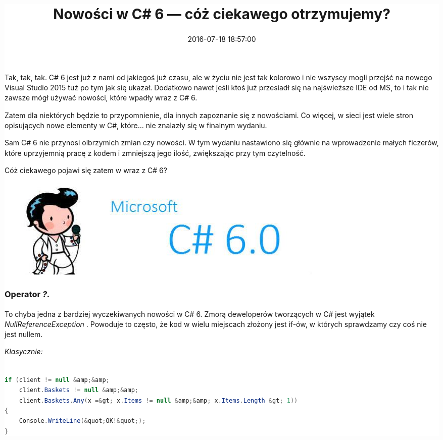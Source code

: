 ﻿---
layout:     post
title:      Nowości w C# 6 — cóż ciekawego otrzymujemy?
date:       2016-07-18 18:57:00
summary:    Tak, tak, tak. C# 6 jest już z nami od jakiegoś już czasu, ale w życiu nie jest tak kolorowo i nie wszyscy mogli przejść na nowego Visual Studio 2015 tuż po tym jak się ukazał. Dodatkowo nawet jeśli ktoś już przesiadł się na najświeższe IDE od MS, to i tak nie zawsze mógł używać nowości, które wpadł...
categories: windows programowanie
---



Tak, tak, tak. C# 6 jest już z nami od jakiegoś już czasu, ale w życiu nie jest tak kolorowo i nie wszyscy mogli przejść na nowego Visual Studio 2015 tuż po tym jak się ukazał. Dodatkowo nawet jeśli ktoś już przesiadł się na najświeższe IDE od MS, to i tak nie zawsze mógł używać nowości, które wpadły wraz z C# 6. 

Zatem dla niektórych będzie to przypomnienie, dla innych zapoznanie się z nowościami. Co więcej, w sieci jest wiele stron opisujących nowe elementy w C#, które... nie znalazły się w finalnym wydaniu.

Sam C# 6 nie przynosi olbrzymich zmian czy nowości. W tym wydaniu nastawiono się głównie na wprowadzenie małych ficzerów, które uprzyjemnią pracę z kodem i zmniejszą jego ilość, zwiększając przy tym czytelność.

Cóż ciekawego pojawi się zatem w wraz z C# 6?



![desk](https://raw.githubusercontent.com/djfoxer/djfoxer.github.io/master/_img/2016-7-18-_33_/g_-_608x405_-_-_74772x20160716023110_0.jpg)





### Operator  *?.* 

 
To chyba jedna z bardziej wyczekiwanych nowości w C# 6. Zmorą deweloperów tworzących w C# jest wyjątek  *NullReferenceException* . Powoduje to często, że kod w wielu miejscach złożony jest if-ów, w których sprawdzamy czy coś nie jest nullem.

 *Klasycznie:* 

```csharp

if (client != null &amp;&amp;
    client.Baskets != null &amp;&amp;
    client.Baskets.Any(x =&gt; x.Items != null &amp;&amp; x.Items.Length &gt; 1))
{
    Console.WriteLine(&quot;OK!&quot;);
}

```
